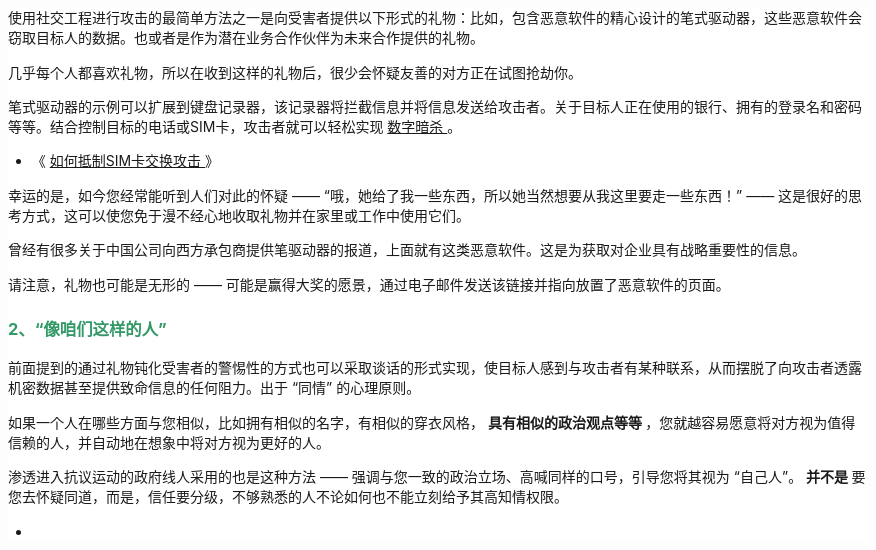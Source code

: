   <p class="graf graf--p">
   使用社交工程进行攻击的最简单方法之一是向受害者提供以下形式的礼物：比如，包含恶意软件的精心设计的笔式驱动器，这些恶意软件会窃取目标人的数据。也或者是作为潜在业务合作伙伴为未来合作提供的礼物。
  </p>
  <p class="graf graf--p">
   几乎每个人都喜欢礼物，所以在收到这样的礼物后，很少会怀疑友善的对方正在试图抢劫你。
  </p>
  <p class="graf graf--p">
   笔式驱动器的示例可以扩展到键盘记录器，该记录器将拦截信息并将信息发送给攻击者。关于目标人正在使用的银行、拥有的登录名和密码等等。结合控制目标的电话或SIM卡，攻击者就可以轻松实现
   <a class="markup--anchor markup--p-anchor" data-href="https://www.iyouport.org/%e6%96%b010%e5%b9%b4%e6%9c%80%e6%9c%89%e5%8f%af%e8%83%bd%e5%8f%91%e7%94%9f%e4%bb%80%e4%b9%88%ef%bc%9f-%e7%84%a6%e8%99%91%e4%b8%8e%e6%9c%9f%e5%be%85/" href="https://www.iyouport.org/%e6%96%b010%e5%b9%b4%e6%9c%80%e6%9c%89%e5%8f%af%e8%83%bd%e5%8f%91%e7%94%9f%e4%bb%80%e4%b9%88%ef%bc%9f-%e7%84%a6%e8%99%91%e4%b8%8e%e6%9c%9f%e5%be%85/" rel="noopener noreferrer" target="_blank">
    数字暗杀
   </a>
   。
  </p>
  <ul class="postList">
   <li class="graf graf--li">
    《
    <a class="markup--anchor markup--li-anchor" data-href="https://www.iyouport.org/%e5%a6%82%e4%bd%95%e6%8a%b5%e5%88%b6%e6%8a%b5%e5%88%b6sim%e5%8d%a1%e4%ba%a4%e6%8d%a2%e6%94%bb%e5%87%bb/" href="https://www.iyouport.org/%e5%a6%82%e4%bd%95%e6%8a%b5%e5%88%b6%e6%8a%b5%e5%88%b6sim%e5%8d%a1%e4%ba%a4%e6%8d%a2%e6%94%bb%e5%87%bb/" rel="noopener noreferrer" target="_blank">
     如何抵制SIM卡交换攻击
    </a>
    》
   </li>
  </ul>
  <p class="graf graf--p">
   幸运的是，如今您经常能听到人们对此的怀疑 —— “哦，她给了我一些东西，所以她当然想要从我这里要走一些东西！” —— 这是很好的思考方式，这可以使您免于漫不经心地收取礼物并在家里或工作中使用它们。
  </p>
  <p class="graf graf--p">
   曾经有很多关于中国公司向西方承包商提供笔驱动器的报道，上面就有这类恶意软件。这是为获取对企业具有战略重要性的信息。
  </p>
  <p class="graf graf--p">
   请注意，礼物也可能是无形的 —— 可能是赢得大奖的愿景，通过电子邮件发送该链接并指向放置了恶意软件的页面。
  </p>
  <h3 class="graf graf--p">
   <span style="color: #339966;">
    <strong class="markup--strong markup--p-strong">
     2、“像咱们这样的人”
    </strong>
   </span>
  </h3>
  <p class="graf graf--p">
   前面提到的通过礼物钝化受害者的警惕性的方式也可以采取谈话的形式实现，使目标人感到与攻击者有某种联系，从而摆脱了向攻击者透露机密数据甚至提供致命信息的任何阻力。出于 “同情” 的心理原则。
  </p>
  <p class="graf graf--p">
   如果一个人在哪些方面与您相似，比如拥有相似的名字，有相似的穿衣风格，
   <strong class="markup--strong markup--p-strong">
    具有相似的政治观点等等
   </strong>
   ，您就越容易愿意将对方视为值得信赖的人，并自动地在想象中将对方视为更好的人。
  </p>
  <p class="graf graf--p">
   渗透进入抗议运动的政府线人采用的也是这种方法 —— 强调与您一致的政治立场、高喊同样的口号，引导您将其视为 “自己人”。
   <strong class="markup--strong markup--p-strong">
    并不是
   </strong>
   要您去怀疑同道，而是，信任要分级，不够熟悉的人不论如何也不能立刻给予其高知情权限。
  </p>
  <ul class="postList">
   <li class="graf graf--li">